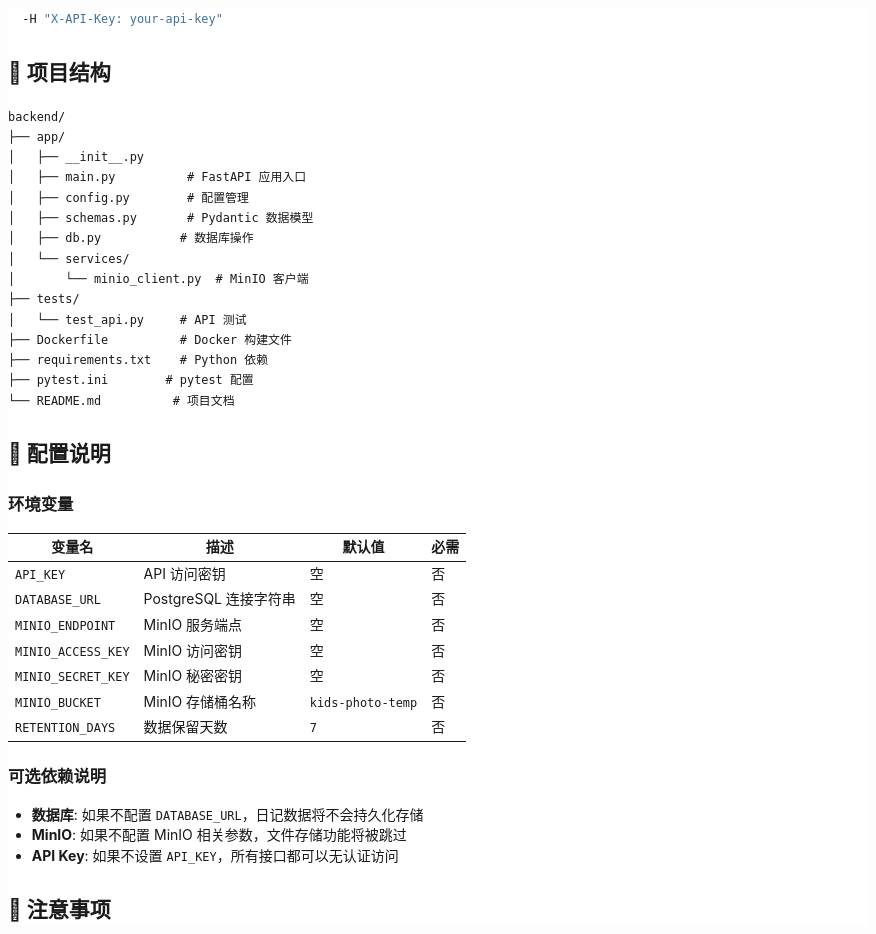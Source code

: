 ```bash
  -H "X-API-Key: your-api-key"
```

## 📁 项目结构

```
backend/
├── app/
│   ├── __init__.py
│   ├── main.py          # FastAPI 应用入口
│   ├── config.py        # 配置管理
│   ├── schemas.py       # Pydantic 数据模型
│   ├── db.py           # 数据库操作
│   └── services/
│       └── minio_client.py  # MinIO 客户端
├── tests/
│   └── test_api.py     # API 测试
├── Dockerfile          # Docker 构建文件
├── requirements.txt    # Python 依赖
├── pytest.ini        # pytest 配置
└── README.md          # 项目文档
```

## 🔧 配置说明

### 环境变量

| 变量名 | 描述 | 默认值 | 必需 |
|--------|------|--------|------|
| `API_KEY` | API 访问密钥 | 空 | 否 |
| `DATABASE_URL` | PostgreSQL 连接字符串 | 空 | 否 |
| `MINIO_ENDPOINT` | MinIO 服务端点 | 空 | 否 |
| `MINIO_ACCESS_KEY` | MinIO 访问密钥 | 空 | 否 |
| `MINIO_SECRET_KEY` | MinIO 秘密密钥 | 空 | 否 |
| `MINIO_BUCKET` | MinIO 存储桶名称 | `kids-photo-temp` | 否 |
| `RETENTION_DAYS` | 数据保留天数 | `7` | 否 |

### 可选依赖说明

- **数据库**: 如果不配置 `DATABASE_URL`，日记数据将不会持久化存储
- **MinIO**: 如果不配置 MinIO 相关参数，文件存储功能将被跳过
- **API Key**: 如果不设置 `API_KEY`，所有接口都可以无认证访问

## 🚨 注意事项
